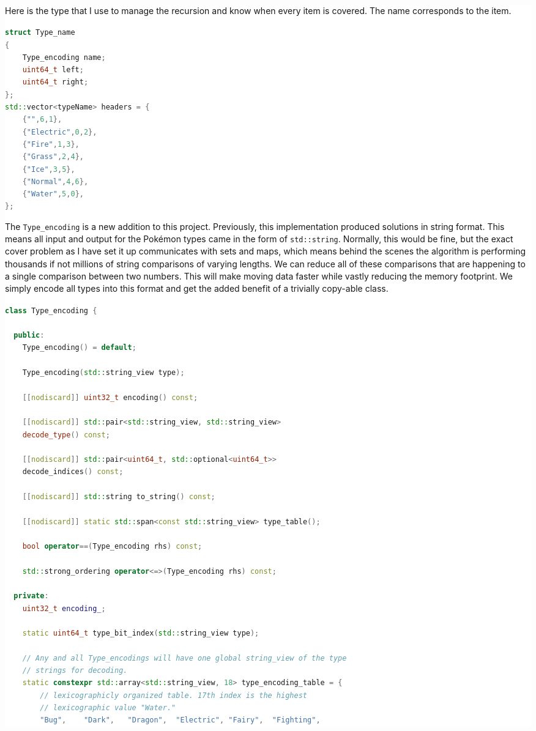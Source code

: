 Here is the type that I use to manage the recursion and know when every item is covered. The name corresponds to the item.

```c++
struct Type_name
{
    Type_encoding name;
    uint64_t left;
    uint64_t right;
};
std::vector<typeName> headers = {
    {"",6,1},	
    {"Electric",0,2},
    {"Fire",1,3},
    {"Grass",2,4},
    {"Ice",3,5},
    {"Normal",4,6},
    {"Water",5,0},
};
```

The `Type_encoding` is a new addition to this project. Previously, this implementation produced solutions in string format. This means all input and output for the Pokémon types came in the form of `std::string`. Normally, this would be fine, but the exact cover problem as I have set it up communicates with sets and maps, which means behind the scenes the algorithm is performing thousands if not millions of string comparisons of varying lengths. We can reduce all of these comparisons that are happening to a single comparison between two numbers. This will make moving data faster while vastly reducing the memory footprint. We simply encode all types into this format and get the added benefit of a trivially copy-able class.

```c++
class Type_encoding {

  public:
    Type_encoding() = default;

    Type_encoding(std::string_view type);

    [[nodiscard]] uint32_t encoding() const;

    [[nodiscard]] std::pair<std::string_view, std::string_view>
    decode_type() const;

    [[nodiscard]] std::pair<uint64_t, std::optional<uint64_t>>
    decode_indices() const;

    [[nodiscard]] std::string to_string() const;

    [[nodiscard]] static std::span<const std::string_view> type_table();

    bool operator==(Type_encoding rhs) const;

    std::strong_ordering operator<=>(Type_encoding rhs) const;

  private:
    uint32_t encoding_;

    static uint64_t type_bit_index(std::string_view type);

    // Any and all Type_encodings will have one global string_view of the type
    // strings for decoding.
    static constexpr std::array<std::string_view, 18> type_encoding_table = {
        // lexicographicly organized table. 17th index is the highest
        // lexicographic value "Water."
        "Bug",    "Dark",   "Dragon",  "Electric", "Fairy",  "Fighting",
```